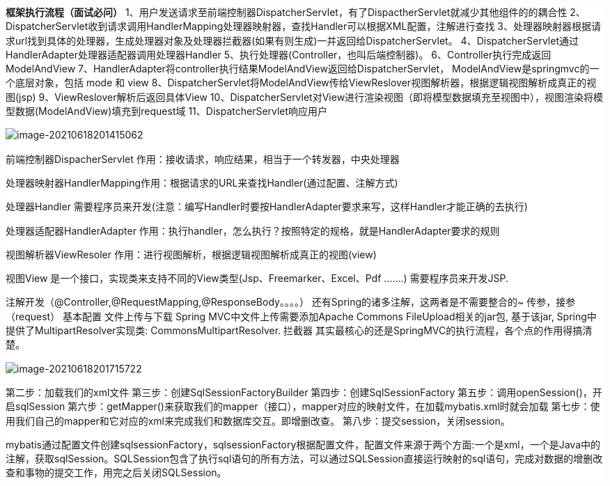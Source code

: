 **框架执行流程（面试必问）** 
1、用户发送请求至前端控制器DispatcherServlet，有了DispactherServlet就减少其他组件的的耦合性
2、DispatcherServlet收到请求调用HandlerMapping处理器映射器，查找Handler可以根据XML配置，注解进行查找
3、处理器映射器根据请求url找到具体的处理器，生成处理器对象及处理器拦截器(如果有则生成)一并返回给DispatcherServlet。
4、DispatcherServlet通过HandlerAdapter处理器适配器调用处理器Handler
5、执行处理器(Controller，也叫后端控制器)。
6、Controller执行完成返回ModelAndView
7、HandlerAdapter将controller执行结果ModelAndView返回给DispatcherServlet， ModelAndView是springmvc的一个底层对象，包括 mode 和 view
8、DispatcherServlet将ModelAndView传给ViewReslover视图解析器，根据逻辑视图解析成真正的视图(jsp)
9、ViewReslover解析后返回具体View
10、DispatcherServlet对View进行渲染视图（即将模型数据填充至视图中），视图渲染将模型数据(ModelAndView)填充到request域
11、DispatcherServlet响应用户

![image-20210618201415062](https://raw.githubusercontent.com/fsjhut/image-hosting/master/md_img/image-20210618201415062.png)



前端控制器DispacherServlet 作用：接收请求，响应结果，相当于一个转发器，中央处理器

处理器映射器HandlerMapping作用：根据请求的URL来查找Handler(通过配置、注解方式)

处理器Handler 需要程序员来开发(注意：编写Handler时要按HandlerAdapter要求来写，这样Handler才能正确的去执行)

处理器适配器HandlerAdapter 作用：执行handler，怎么执行？按照特定的规格，就是HandlerAdapter要求的规则

视图解析器ViewResoler 作用：进行视图解析，根据逻辑视图解析成真正的视图(view)

视图View 是一个接口，实现类来支持不同的View类型(Jsp、Freemarker、Excel、Pdf .......) 需要程序员来开发JSP.


注解开发（@Controller,@RequestMapping,@ResponseBody。。。。） 
还有Spring的诸多注解，这两者是不需要整合的~
传参，接参（request）
基本配置
文件上传与下载 
Spring MVC中文件上传需要添加Apache Commons FileUpload相关的jar包,
基于该jar, Spring中提供了MultipartResolver实现类: CommonsMultipartResolver.
拦截器
其实最核心的还是SpringMVC的执行流程，各个点的作用得搞清楚。

![image-20210618201715722](https://raw.githubusercontent.com/fsjhut/image-hosting/master/md_img/image-20210618201715722.png)

第二步：加载我们的xml文件 
第三步：创建SqlSessionFactoryBuilder 
第四步：创建SqlSessionFactory 
第五步：调用openSession()，开启sqlSession 
第六步：getMapper()来获取我们的mapper（接口），mapper对应的映射文件，在加载mybatis.xml时就会加载 
第七步：使用我们自己的mapper和它对应的xml来完成我们和数据库交互。即增删改查。 
第八步：提交session，关闭session。

mybatis通过配置文件创建sqlsessionFactory，sqlsessionFactory根据配置文件，配置文件来源于两个方面:一个是xml，一个是Java中的注解，获取sqlSession。SQLSession包含了执行sql语句的所有方法，可以通过SQLSession直接运行映射的sql语句，完成对数据的增删改查和事物的提交工作，用完之后关闭SQLSession。
